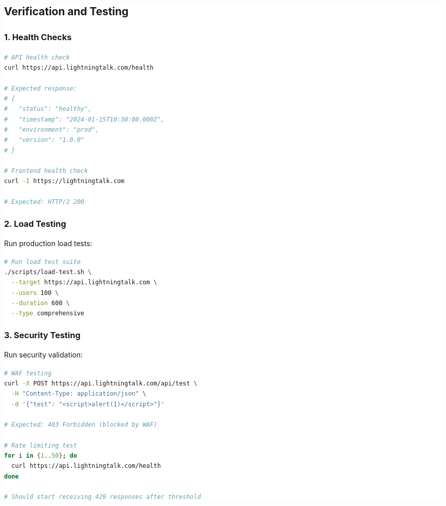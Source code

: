 ## Verification and Testing

### 1. Health Checks

```bash
# API health check
curl https://api.lightningtalk.com/health

# Expected response:
# {
#   "status": "healthy",
#   "timestamp": "2024-01-15T10:30:00.000Z",
#   "environment": "prod",
#   "version": "1.0.0"
# }

# Frontend health check
curl -I https://lightningtalk.com

# Expected: HTTP/2 200
```

### 2. Load Testing

Run production load tests:

```bash
# Run load test suite
./scripts/load-test.sh \
  --target https://api.lightningtalk.com \
  --users 100 \
  --duration 600 \
  --type comprehensive
```

### 3. Security Testing

Run security validation:

```bash
# WAF testing
curl -X POST https://api.lightningtalk.com/api/test \
  -H "Content-Type: application/json" \
  -d '{"test": "<script>alert(1)</script>"}'

# Expected: 403 Forbidden (blocked by WAF)

# Rate limiting test
for i in {1..50}; do
  curl https://api.lightningtalk.com/health
done

# Should start receiving 429 responses after threshold
```
